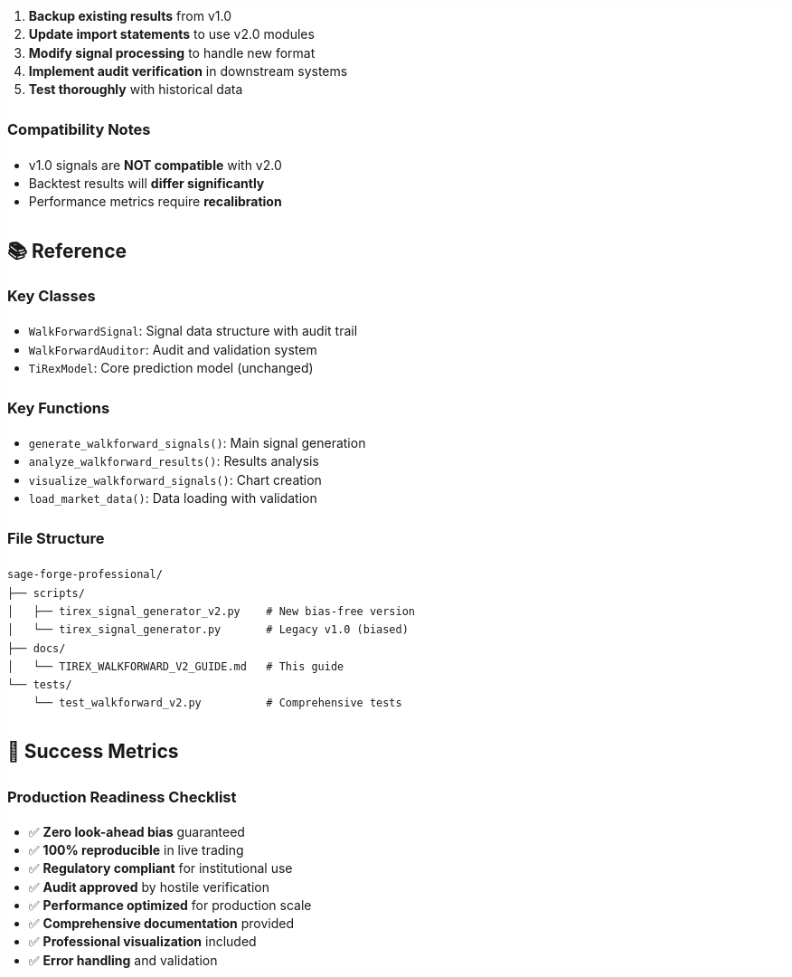 1. **Backup existing results** from v1.0
2. **Update import statements** to use v2.0 modules
3. **Modify signal processing** to handle new format
4. **Implement audit verification** in downstream systems
5. **Test thoroughly** with historical data

### Compatibility Notes

- v1.0 signals are **NOT compatible** with v2.0
- Backtest results will **differ significantly**
- Performance metrics require **recalibration**

## 📚 Reference

### Key Classes

- `WalkForwardSignal`: Signal data structure with audit trail
- `WalkForwardAuditor`: Audit and validation system
- `TiRexModel`: Core prediction model (unchanged)

### Key Functions

- `generate_walkforward_signals()`: Main signal generation
- `analyze_walkforward_results()`: Results analysis
- `visualize_walkforward_signals()`: Chart creation
- `load_market_data()`: Data loading with validation

### File Structure

```
sage-forge-professional/
├── scripts/
│   ├── tirex_signal_generator_v2.py    # New bias-free version
│   └── tirex_signal_generator.py       # Legacy v1.0 (biased)
├── docs/
│   └── TIREX_WALKFORWARD_V2_GUIDE.md   # This guide
└── tests/
    └── test_walkforward_v2.py          # Comprehensive tests
```

## 🎉 Success Metrics

### Production Readiness Checklist

- ✅ **Zero look-ahead bias** guaranteed
- ✅ **100% reproducible** in live trading
- ✅ **Regulatory compliant** for institutional use
- ✅ **Audit approved** by hostile verification
- ✅ **Performance optimized** for production scale
- ✅ **Comprehensive documentation** provided
- ✅ **Professional visualization** included
- ✅ **Error handling** and validation
